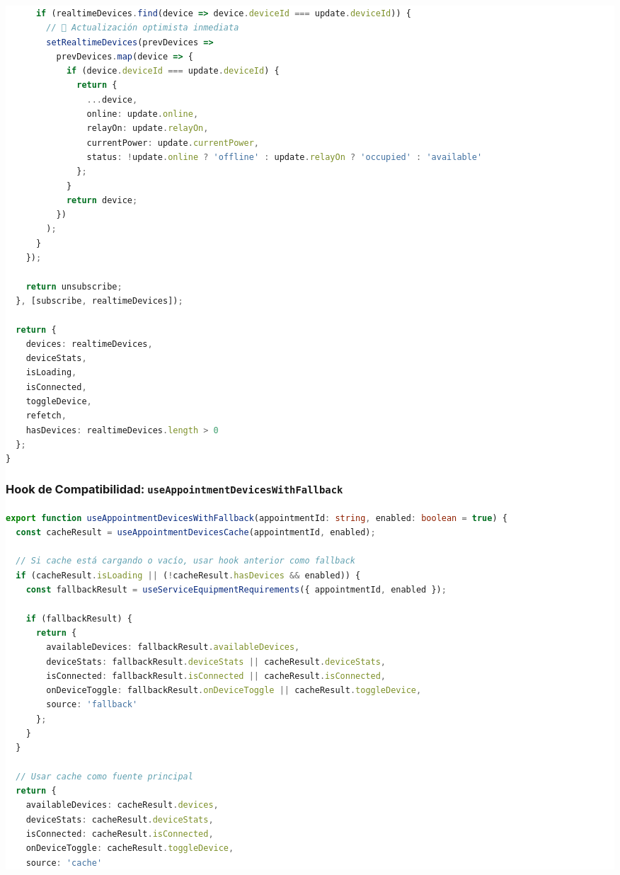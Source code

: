 ```typescript
      if (realtimeDevices.find(device => device.deviceId === update.deviceId)) {
        // 🚀 Actualización optimista inmediata
        setRealtimeDevices(prevDevices => 
          prevDevices.map(device => {
            if (device.deviceId === update.deviceId) {
              return {
                ...device,
                online: update.online,
                relayOn: update.relayOn,
                currentPower: update.currentPower,
                status: !update.online ? 'offline' : update.relayOn ? 'occupied' : 'available'
              };
            }
            return device;
          })
        );
      }
    });

    return unsubscribe;
  }, [subscribe, realtimeDevices]);

  return {
    devices: realtimeDevices,
    deviceStats,
    isLoading,
    isConnected,
    toggleDevice,
    refetch,
    hasDevices: realtimeDevices.length > 0
  };
}
```

### Hook de Compatibilidad: `useAppointmentDevicesWithFallback`

```typescript
export function useAppointmentDevicesWithFallback(appointmentId: string, enabled: boolean = true) {
  const cacheResult = useAppointmentDevicesCache(appointmentId, enabled);
  
  // Si cache está cargando o vacío, usar hook anterior como fallback
  if (cacheResult.isLoading || (!cacheResult.hasDevices && enabled)) {
    const fallbackResult = useServiceEquipmentRequirements({ appointmentId, enabled });
    
    if (fallbackResult) {
      return {
        availableDevices: fallbackResult.availableDevices,
        deviceStats: fallbackResult.deviceStats || cacheResult.deviceStats,
        isConnected: fallbackResult.isConnected || cacheResult.isConnected,
        onDeviceToggle: fallbackResult.onDeviceToggle || cacheResult.toggleDevice,
        source: 'fallback'
      };
    }
  }

  // Usar cache como fuente principal
  return {
    availableDevices: cacheResult.devices,
    deviceStats: cacheResult.deviceStats,
    isConnected: cacheResult.isConnected,
    onDeviceToggle: cacheResult.toggleDevice,
    source: 'cache'
```